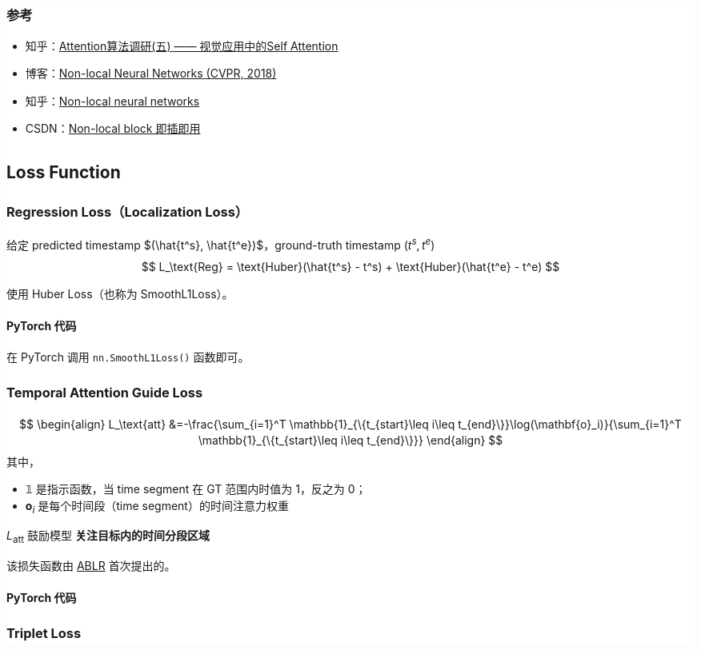 

### 参考

- 知乎：[Attention算法调研(五) —— 视觉应用中的Self Attention](https://zhuanlan.zhihu.com/p/53155423)
- 博客：[Non-local Neural Networks (CVPR, 2018)](https://hellozhaozheng.github.io/z_post/%E8%AE%A1%E7%AE%97%E6%9C%BA%E8%A7%86%E8%A7%89-NonLocal-CVPR2018/)

- 知乎：[Non-local neural networks](https://zhuanlan.zhihu.com/p/33345791)

- CSDN：[Non-local block 即插即用](https://blog.csdn.net/Only_ZeRo_IT/article/details/115918689)





## Loss Function



### Regression Loss（Localization Loss）

给定 predicted timestamp $(\hat{t^s}, \hat{t^e})$，ground-truth timestamp $(t^s, t^e)$
$$
L_\text{Reg} = \text{Huber}(\hat{t^s} - t^s) + \text{Huber}(\hat{t^e} - t^e)
$$

使用 Huber Loss（也称为 SmoothL1Loss）。

#### PyTorch 代码

在 PyTorch 调用 `nn.SmoothL1Loss()` 函数即可。



### Temporal Attention Guide Loss


$$
\begin{align}
L_\text{att} &=-\frac{\sum_{i=1}^T \mathbb{1}_{\{t_{start}\leq i\leq t_{end}\}}\log(\mathbf{o}_i)}{\sum_{i=1}^T \mathbb{1}_{\{t_{start}\leq i\leq t_{end}\}}}
\end{align}
$$
其中，

- $\mathbb{1}$ 是指示函数，当 time segment 在 GT 范围内时值为 $1$，反之为 $0$；
- $\mathbf{o}_i$ 是每个时间段（time segment）的时间注意力权重

$L_\text{att}$ 鼓励模型 **关注目标内的时间分段区域**

该损失函数由 [ABLR](#ABLR) 首次提出的。



#### PyTorch 代码





### Triplet Loss
